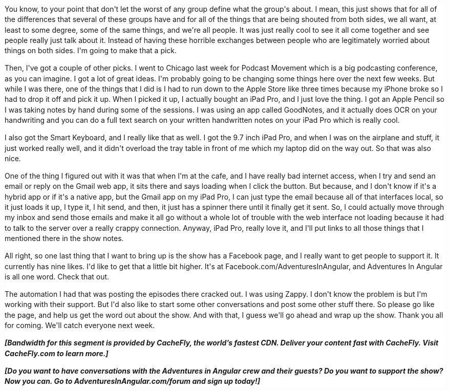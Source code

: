 You know, to your point that don't let the worst of any group define what the group's about. I mean, this just shows that for all of the differences that several of these groups have and for all of the things that are being shouted from both sides, we all want, at least to some degree, some of the same things, and we're all people. It was just really cool to see it all come together and see people really just talk about it. Instead of having these horrible exchanges between people who are legitimately worried about things on both sides. I'm going to make that a pick.

Then, I've got a couple of other picks. I went to Chicago last week for Podcast Movement which is a big podcasting conference, as you can imagine. I got a lot of great ideas. I'm probably going to be changing some things here over the next few weeks. But while I was there, one of the things that I did is I had to run down to the Apple Store like three times because my iPhone broke so I had to drop it off and pick it up. When I picked it up, I actually bought an iPad Pro, and I just love the thing. I got an Apple Pencil so I was taking notes by hand during some of the sessions. I was using an app called GoodNotes, and it actually does OCR on your handwriting and you can do a full text search on your written handwritten notes on your iPad Pro which is really cool.

I also got the Smart Keyboard, and I really like that as well. I got the 9.7 inch iPad Pro, and when I was on the airplane and stuff, it just worked really well, and it didn't overload the tray table in front of me which my laptop did on the way out. So that was also nice.

One of the thing I figured out with it was that when I'm at the cafe, and I have really bad internet access, when I try and send an email or reply on the Gmail web app, it sits there and says loading when I click the button. But because, and I don't know if it's a hybrid app or if it's a native app, but the Gmail app on my iPad Pro, I can just type the email because all of that interfaces local, so it just loads it up, I type it, I hit send, and then, it just has a spinner there until it finally get it sent. So, I could actually move through my inbox and send those emails and make it all go without a whole lot of trouble with the web interface not loading because it had to talk to the server over a really crappy connection. Anyway, iPad Pro, really love it, and I'll put links to all those things that I mentioned there in the show notes.

All right, so one last thing that I want to bring up is the show has a Facebook page, and I really want to get people to support it. It currently has nine likes. I'd like to get that a little bit higher. It's at Facebook.com/AdventuresInAngular, and Adventures In Angular is all one word. Check that out.

The automation I had that was posting the episodes there cracked out. I was using Zappy. I don't know the problem is but I'm working with their support. But I'd also like to start some other conversations and post some other stuff there. So please go like the page, and help us get the word out about the show. And with that, I guess we'll go ahead and wrap up the show. Thank you all for coming. We'll catch everyone next week.

**_[Bandwidth for this segment is provided by CacheFly, the world’s fastest CDN. Deliver your content fast with CacheFly. Visit CacheFly.com to learn more.]_**

**_[Do you want to have conversations with the Adventures in Angular crew and their guests? Do you want to support the show? Now you can. Go to AdventuresInAngular.com/forum and sign up today!]_**


